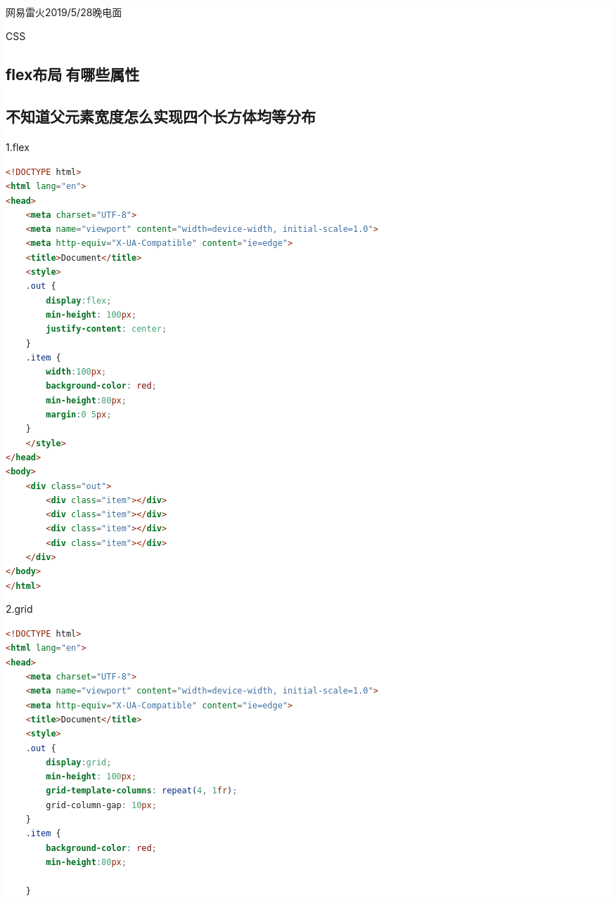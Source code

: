网易雷火2019/5/28晚电面

CSS

## flex布局 有哪些属性   

## 不知道父元素宽度怎么实现四个长方体均等分布

 1.flex

```html
<!DOCTYPE html>
<html lang="en">
<head>
    <meta charset="UTF-8">
    <meta name="viewport" content="width=device-width, initial-scale=1.0">
    <meta http-equiv="X-UA-Compatible" content="ie=edge">
    <title>Document</title>
    <style>
    .out {
        display:flex;
        min-height: 100px;
        justify-content: center;
    }
    .item {
        width:100px;
        background-color: red;
        min-height:80px;
        margin:0 5px;
    }
    </style>
</head>
<body>
    <div class="out">
        <div class="item"></div>
        <div class="item"></div>
        <div class="item"></div>
        <div class="item"></div>
    </div>
</body>
</html>
```

2.grid

```html
<!DOCTYPE html>
<html lang="en">
<head>
    <meta charset="UTF-8">
    <meta name="viewport" content="width=device-width, initial-scale=1.0">
    <meta http-equiv="X-UA-Compatible" content="ie=edge">
    <title>Document</title>
    <style>
    .out {
        display:grid;
        min-height: 100px;
        grid-template-columns: repeat(4, 1fr);
        grid-column-gap: 10px;
    }
    .item {
        background-color: red;
        min-height:80px;
        
    }
```